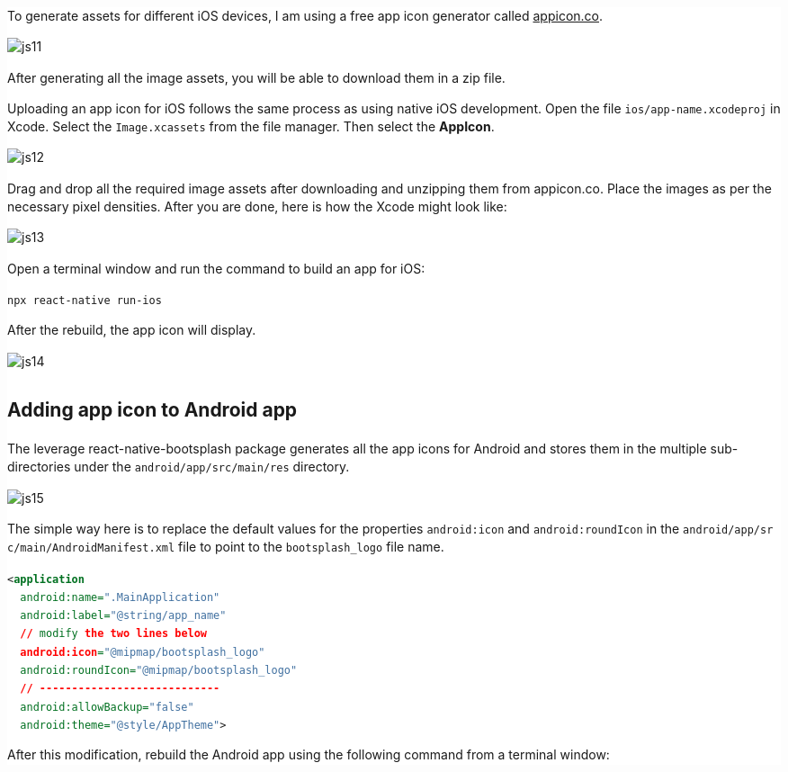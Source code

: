 To generate assets for different iOS devices, I am using a free app icon generator called [appicon.co](https://appicon.co/).

![js11](https://i.imgur.com/odLO1I4.png)

After generating all the image assets, you will be able to download them in a zip file.

Uploading an app icon for iOS follows the same process as using native iOS development. Open the file `ios/app-name.xcodeproj` in Xcode. Select the `Image.xcassets` from the file manager. Then select the **AppIcon**.

![js12](https://i.imgur.com/N0iQPnH.png)

Drag and drop all the required image assets after downloading and unzipping them from appicon.co. Place the images as per the necessary pixel densities. After you are done, here is how the Xcode might look like:

![js13](https://i.imgur.com/Ub2KLe9.png)

Open a terminal window and run the command to build an app for iOS:

```shell
npx react-native run-ios
```

After the rebuild, the app icon will display.

![js14](https://i.imgur.com/ojOLDxb.png)

## Adding app icon to Android app

The leverage react-native-bootsplash package generates all the app icons for Android and stores them in the multiple sub-directories under the `android/app/src/main/res` directory.

![js15](https://i.imgur.com/4araXHx.png)

The simple way here is to replace the default values for the properties `android:icon` and `android:roundIcon` in the `android/app/src/main/AndroidManifest.xml` file to point to the `bootsplash_logo` file name.

```xml
<application
  android:name=".MainApplication"
  android:label="@string/app_name"
  // modify the two lines below
  android:icon="@mipmap/bootsplash_logo"
  android:roundIcon="@mipmap/bootsplash_logo"
  // ----------------------------
  android:allowBackup="false"
  android:theme="@style/AppTheme">
```

After this modification, rebuild the Android app using the following command from a terminal window:
